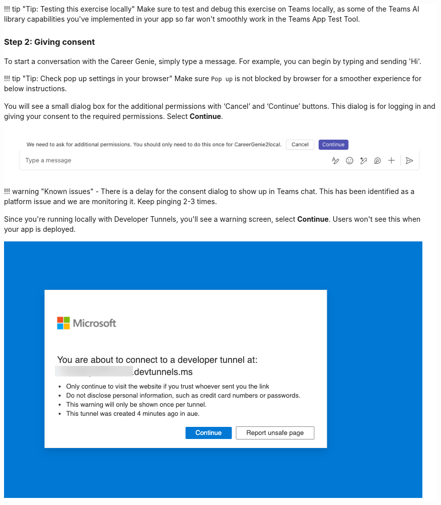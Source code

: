 !!! tip "Tip: Testing this exercise locally"
    Make sure to test and debug this exercise on Teams locally, as some of the Teams AI library capabilities you've implemented in your app so far won't smoothly work in the Teams App Test Tool.

<cc-end-step lab="b4" exercise="4" step="1" />

### Step 2: Giving consent

To start a conversation with the Career Genie, simply type a message. For example, you can begin by typing and sending 'Hi'.

!!! tip "Tip: Check pop up settings in your browser"
    Make sure `Pop up` is not blocked by browser for a smoother experience for below instructions.

You will see a small dialog box for the additional permissions with ‘Cancel’ and ‘Continue’ buttons. This dialog is for logging in and giving your consent to the required permissions. Select **Continue**.

![The chat in Microsoft Teams shows a message asking the user to consent permissions to the app associated with the custom engine agent. There are a message, a 'Continue' button, and a 'Cancel' button.](../../assets/images/custom-engine-04/consent-teams.png)

!!! warning "Known issues"
    - There is a delay for the consent dialog to show up in Teams chat. This has been identified as a platform issue and we are monitoring it. Keep pinging 2-3 times.

Since you're running locally with Developer Tunnels, you'll see a warning screen, select **Continue**. Users won't see this when your app is deployed.

![A warning screen informing the user that the connection is going through Developer Tunnels with a button to 'Continue'.](../../assets/images/custom-engine-04/consent-devtunnel.png)
